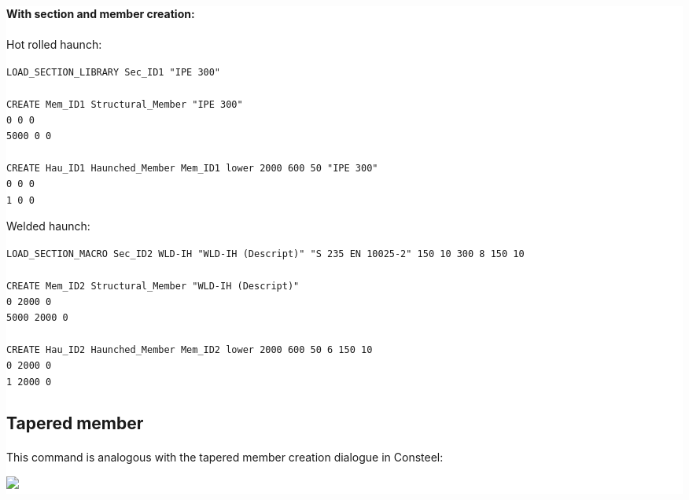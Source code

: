 


#### With section and member creation:





Hot rolled haunch:





```
LOAD_SECTION_LIBRARY Sec_ID1 "IPE 300"

CREATE Mem_ID1 Structural_Member "IPE 300"
0 0 0
5000 0 0

CREATE Hau_ID1 Haunched_Member Mem_ID1 lower 2000 600 50 "IPE 300"
0 0 0
1 0 0
```





Welded haunch:





```
LOAD_SECTION_MACRO Sec_ID2 WLD-IH "WLD-IH (Descript)" "S 235 EN 10025-2" 150 10 300 8 150 10

CREATE Mem_ID2 Structural_Member "WLD-IH (Descript)"
0 2000 0
5000 2000 0

CREATE Hau_ID2 Haunched_Member Mem_ID2 lower 2000 600 50 6 150 10
0 2000 0
1 2000 0
```





## Tapered member





This command is analogous with the tapered member creation dialogue in Consteel:





[![](https://consteelsoftware.com/wp-content/uploads/2021/09/image-16.png)](./img/wp-content-uploads-2021-09-image-16.png)
